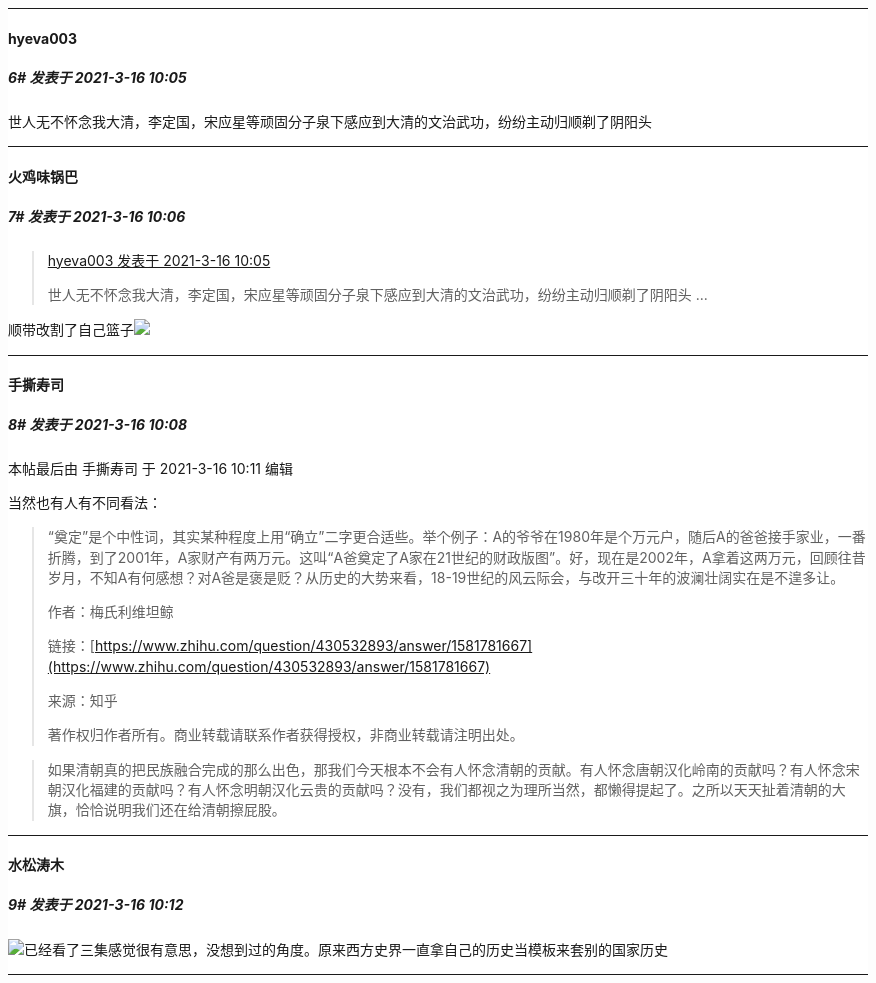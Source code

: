 
*****

####  hyeva003  
##### 6#       发表于 2021-3-16 10:05


世人无不怀念我大清，李定国，宋应星等顽固分子泉下感应到大清的文治武功，纷纷主动归顺剃了阴阳头


*****

####  火鸡味锅巴  
##### 7#       发表于 2021-3-16 10:06


<blockquote><a href="httphttps://bbs.saraba1st.com/2b/forum.php?mod=redirect&amp;goto=findpost&amp;pid=50638757&amp;ptid=1993369" target="_blank">hyeva003 发表于 2021-3-16 10:05</a>

世人无不怀念我大清，李定国，宋应星等顽固分子泉下感应到大清的文治武功，纷纷主动归顺剃了阴阳头 ...</blockquote>
顺带改割了自己篮子<img src="https://static.saraba1st.com/image/smiley/face2017/245.png" referrerpolicy="no-referrer">


*****

####  手撕寿司  
##### 8#       发表于 2021-3-16 10:08


 本帖最后由 手撕寿司 于 2021-3-16 10:11 编辑 

当然也有人有不同看法： <blockquote>“奠定”是个中性词，其实某种程度上用“确立”二字更合适些。举个例子：A的爷爷在1980年是个万元户，随后A的爸爸接手家业，一番折腾，到了2001年，A家财产有两万元。这叫“A爸奠定了A家在21世纪的财政版图”。好，现在是2002年，A拿着这两万元，回顾往昔岁月，不知A有何感想？对A爸是褒是贬？从历史的大势来看，18-19世纪的风云际会，与改开三十年的波澜壮阔实在是不遑多让。


作者：梅氏利维坦鲸

链接：[https://www.zhihu.com/question/430532893/answer/1581781667](https://www.zhihu.com/question/430532893/answer/1581781667)

来源：知乎

著作权归作者所有。商业转载请联系作者获得授权，非商业转载请注明出处。</blockquote><blockquote>如果清朝真的把民族融合完成的那么出色，那我们今天根本不会有人怀念清朝的贡献。有人怀念唐朝汉化岭南的贡献吗？有人怀念宋朝汉化福建的贡献吗？有人怀念明朝汉化云贵的贡献吗？没有，我们都视之为理所当然，都懒得提起了。之所以天天扯着清朝的大旗，恰恰说明我们还在给清朝擦屁股。</blockquote>


*****

####  水松涛木  
##### 9#       发表于 2021-3-16 10:12


<img src="https://static.saraba1st.com/image/smiley/face2017/117.png" referrerpolicy="no-referrer">已经看了三集感觉很有意思，没想到过的角度。原来西方史界一直拿自己的历史当模板来套别的国家历史


*****
